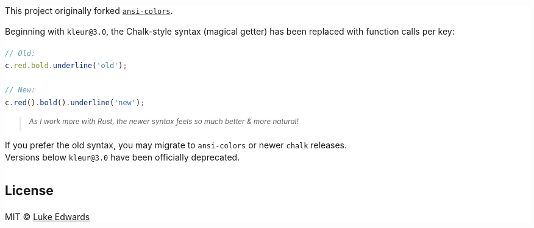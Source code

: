 This project originally forked [`ansi-colors`](https://github.com/doowb/ansi-colors).

Beginning with `kleur@3.0`, the Chalk-style syntax (magical getter) has been replaced with function calls per key:

```js
// Old:
c.red.bold.underline('old');

// New:
c.red().bold().underline('new');
```
> <sup><em>As I work more with Rust, the newer syntax feels so much better & more natural!</em></sup>

If you prefer the old syntax, you may migrate to `ansi-colors` or newer `chalk` releases.<br>Versions below `kleur@3.0` have been officially deprecated.


## License

MIT © [Luke Edwards](https://lukeed.com)
